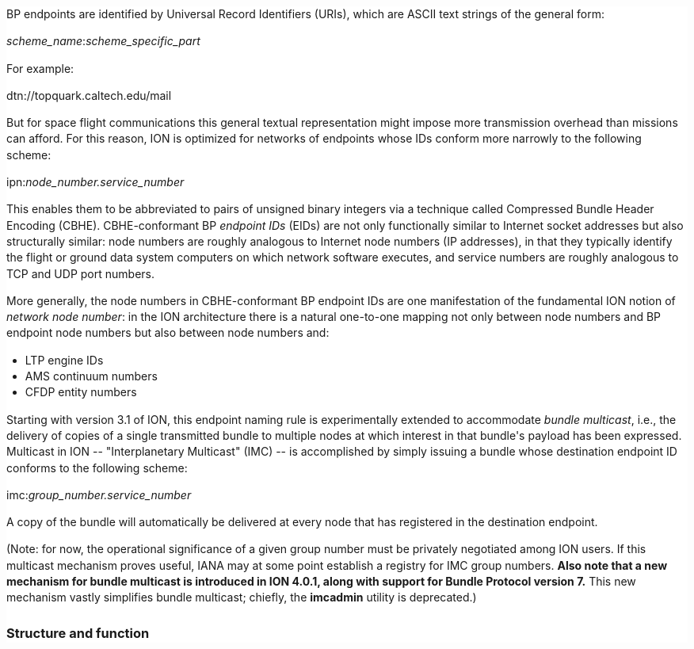 BP endpoints are identified by Universal Record Identifiers (URIs),
which are ASCII text strings of the general form:

*scheme_name*:*scheme_specific_part*

For example:

dtn://topquark.caltech.edu/mail

But for space flight communications this general textual representation
might impose more transmission overhead than missions can afford. For
this reason, ION is optimized for networks of endpoints whose IDs
conform more narrowly to the following scheme:

ipn:*node_number.service_number*

This enables them to be abbreviated to pairs of unsigned binary integers
via a technique called Compressed Bundle Header Encoding (CBHE).
CBHE-conformant BP *endpoint IDs* (EIDs) are not only functionally
similar to Internet socket addresses but also structurally similar: node
numbers are roughly analogous to Internet node numbers (IP addresses),
in that they typically identify the flight or ground data system
computers on which network software executes, and service numbers are
roughly analogous to TCP and UDP port numbers.

More generally, the node numbers in CBHE-conformant BP endpoint IDs are
one manifestation of the fundamental ION notion of *network* *node
number*: in the ION architecture there is a natural one-to-one mapping
not only between node numbers and BP endpoint node numbers but also
between node numbers and:

- LTP engine IDs
- AMS continuum numbers
- CFDP entity numbers

Starting with version 3.1 of ION, this endpoint naming rule is
experimentally extended to accommodate *bundle multicast*, i.e., the
delivery of copies of a single transmitted bundle to multiple nodes at
which interest in that bundle's payload has been expressed. Multicast in
ION -- "Interplanetary Multicast" (IMC) -- is accomplished by simply
issuing a bundle whose destination endpoint ID conforms to the following
scheme:

imc:*group_number.service_number*

A copy of the bundle will automatically be delivered at every node that
has registered in the destination endpoint.

(Note: for now, the operational significance of a given group number
must be privately negotiated among ION users. If this multicast
mechanism proves useful, IANA may at some point establish a registry for
IMC group numbers. **Also note that a new mechanism for bundle multicast
is introduced in ION 4.0.1, along with support for Bundle Protocol
version 7.** This new mechanism vastly simplifies bundle multicast;
chiefly, the **imcadmin** utility is deprecated.)

### Structure and function

